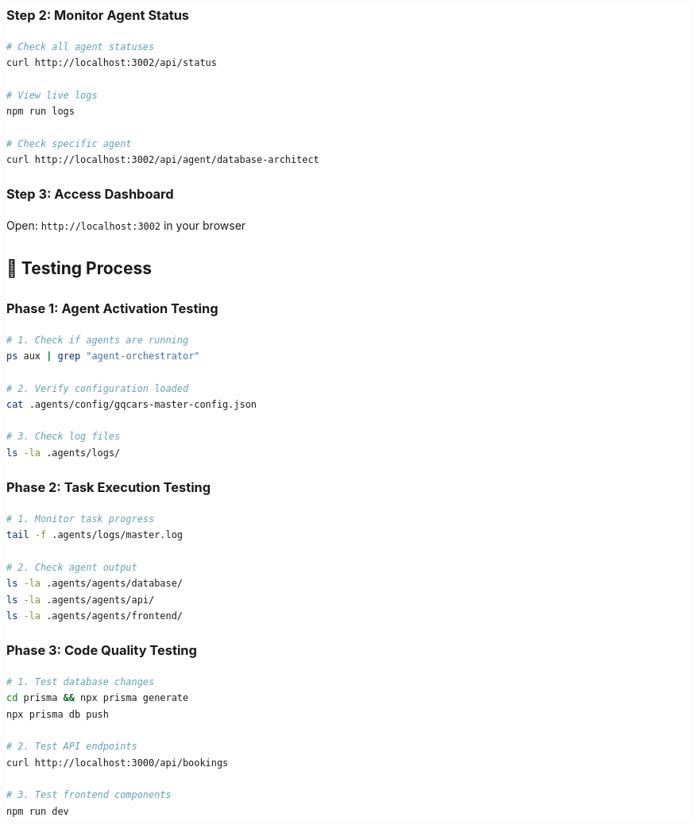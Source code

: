 ### **Step 2: Monitor Agent Status**
```bash
# Check all agent statuses
curl http://localhost:3002/api/status

# View live logs
npm run logs

# Check specific agent
curl http://localhost:3002/api/agent/database-architect
```

### **Step 3: Access Dashboard**
Open: `http://localhost:3002` in your browser

## **🧪 Testing Process**

### **Phase 1: Agent Activation Testing**
```bash
# 1. Check if agents are running
ps aux | grep "agent-orchestrator"

# 2. Verify configuration loaded
cat .agents/config/gqcars-master-config.json

# 3. Check log files
ls -la .agents/logs/
```

### **Phase 2: Task Execution Testing**
```bash
# 1. Monitor task progress
tail -f .agents/logs/master.log

# 2. Check agent output
ls -la .agents/agents/database/
ls -la .agents/agents/api/
ls -la .agents/agents/frontend/
```

### **Phase 3: Code Quality Testing**
```bash
# 1. Test database changes
cd prisma && npx prisma generate
npx prisma db push

# 2. Test API endpoints
curl http://localhost:3000/api/bookings

# 3. Test frontend components
npm run dev
```
